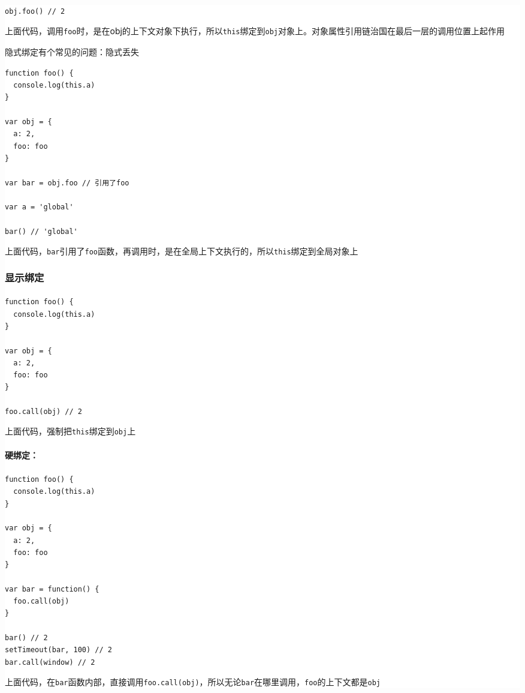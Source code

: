     obj.foo() // 2

上面代码，调用`foo`时，是在obj的上下文对象下执行，所以`this`绑定到`obj`对象上。对象属性引用链治国在最后一层的调用位置上起作用

隐式绑定有个常见的问题：隐式丢失

    function foo() {
      console.log(this.a)
    }
    
    var obj = {
      a: 2,
      foo: foo
    }
    
    var bar = obj.foo // 引用了foo
    
    var a = 'global'
    
    bar() // 'global'

上面代码，`bar`引用了`foo`函数，再调用时，是在全局上下文执行的，所以`this`绑定到全局对象上

### 显示绑定

    function foo() {
      console.log(this.a)
    }
    
    var obj = {
      a: 2,
      foo: foo
    }
    
    foo.call(obj) // 2

上面代码，强制把`this`绑定到`obj`上

#### 硬绑定：

    function foo() {
      console.log(this.a)
    }
    
    var obj = {
      a: 2,
      foo: foo
    }
    
    var bar = function() {
      foo.call(obj)
    }
    
    bar() // 2
    setTimeout(bar, 100) // 2
    bar.call(window) // 2

上面代码，在`bar`函数内部，直接调用`foo.call(obj)`，所以无论`bar`在哪里调用，`foo`的上下文都是`obj`
